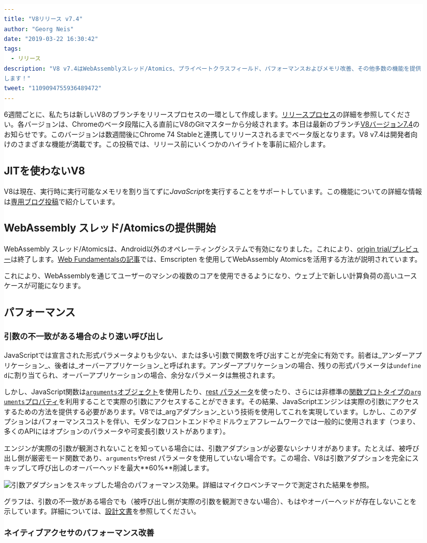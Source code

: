 ```yaml
---
title: "V8リリース v7.4"
author: "Georg Neis"
date: "2019-03-22 16:30:42"
tags: 
  - リリース
description: "V8 v7.4はWebAssemblyスレッド/Atomics、プライベートクラスフィールド、パフォーマンスおよびメモリ改善、その他多数の機能を提供します！"
tweet: "1109094755936489472"
---
```

6週間ごとに、私たちは新しいV8のブランチをリリースプロセスの一環として作成します。[リリースプロセス](/docs/release-process)の詳細を参照してください。各バージョンは、Chromeのベータ段階に入る直前にV8のGitマスターから分岐されます。本日は最新のブランチ[V8バージョン7.4](https://chromium.googlesource.com/v8/v8.git/+log/branch-heads/7.4)のお知らせです。このバージョンは数週間後にChrome 74 Stableと連携してリリースされるまでベータ版となります。V8 v7.4は開発者向けのさまざまな機能が満載です。この投稿では、リリース前にいくつかのハイライトを事前に紹介します。


## JITを使わないV8

V8は現在、実行時に実行可能なメモリを割り当てずに*JavaScript*を実行することをサポートしています。この機能についての詳細な情報は[専用ブログ投稿](/blog/jitless)で紹介しています。

## WebAssembly スレッド/Atomicsの提供開始

WebAssembly スレッド/Atomicsは、Android以外のオペレーティングシステムで有効になりました。これにより、[origin trial/プレビュー](https://chromium.googlesource.com/v8/v8.git/+log/branch-heads/7.4)は終了します。[Web Fundamentalsの記事](https://developers.google.com/web/updates/2018/10/wasm-threads)では、Emscripten を使用してWebAssembly Atomicsを活用する方法が説明されています。

これにより、WebAssemblyを通じてユーザーのマシンの複数のコアを使用できるようになり、ウェブ上で新しい計算負荷の高いユースケースが可能になります。

## パフォーマンス

### 引数の不一致がある場合のより速い呼び出し

JavaScriptでは宣言された形式パラメータよりも少ない、または多い引数で関数を呼び出すことが完全に有効です。前者は_アンダーアプリケーション_、後者は_オーバーアプリケーション_と呼ばれます。アンダーアプリケーションの場合、残りの形式パラメータは`undefined`に割り当てられ、オーバーアプリケーションの場合、余分なパラメータは無視されます。

しかし、JavaScript関数は[`arguments`オブジェクト](https://developer.mozilla.org/en-US/docs/Web/JavaScript/Reference/Functions/arguments)を使用したり、[rest パラメータ](https://developer.mozilla.org/en-US/docs/Web/JavaScript/Reference/Functions/rest_parameters)を使ったり、さらには非標準の[関数プロトタイプの`arguments`プロパティ](https://developer.mozilla.org/en-US/docs/Web/JavaScript/Reference/Global_Objects/Function/arguments)を利用することで実際の引数にアクセスすることができます。その結果、JavaScriptエンジンは実際の引数にアクセスするための方法を提供する必要があります。V8では_argアダプション_という技術を使用してこれを実現しています。しかし、このアダプションはパフォーマンスコストを伴い、モダンなフロントエンドやミドルウェアフレームワークでは一般的に使用されます（つまり、多くのAPIにはオプションのパラメータや可変長引数リストがあります）。

エンジンが実際の引数が観測されないことを知っている場合には、引数アダプションが必要ないシナリオがあります。たとえば、被呼び出し側が厳密モード関数であり、`arguments`やrest パラメータを使用していない場合です。この場合、V8は引数アダプションを完全にスキップして呼び出しのオーバーヘッドを最大**60%**削減します。

![引数アダプションをスキップした場合のパフォーマンス効果。詳細は[マイクロベンチマーク](https://gist.github.com/bmeurer/4916fc2b983acc9ee1d33f5ee1ada1d3#file-bench-call-overhead-js)で測定された結果を参照。](/_img/v8-release-74/argument-mismatch-performance.svg)

グラフは、引数の不一致がある場合でも（被呼び出し側が実際の引数を観測できない場合）、もはやオーバーヘッドが存在しないことを示しています。詳細については、[設計文書](https://bit.ly/v8-faster-calls-with-arguments-mismatch)を参照してください。

### ネイティブアクセサのパフォーマンス改善
